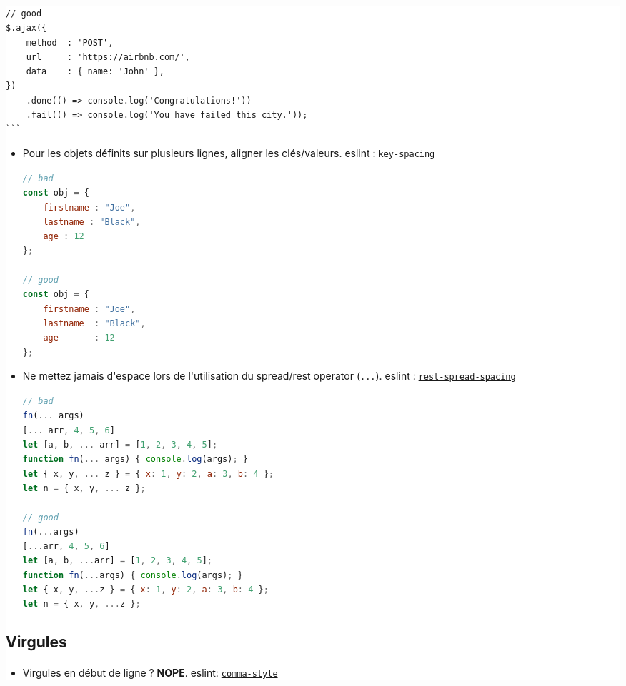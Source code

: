     // good
    $.ajax({
        method  : 'POST',
        url     : 'https://airbnb.com/',
        data    : { name: 'John' },
    })
        .done(() => console.log('Congratulations!'))
        .fail(() => console.log('You have failed this city.'));
    ```

- Pour les objets définits sur plusieurs lignes, aligner les clés/valeurs. eslint : [`key-spacing`](http://eslint.org/docs/rules/key-spacing)

    ```javascript
    // bad
    const obj = {
        firstname : "Joe",
        lastname : "Black",
        age : 12
    };

    // good
    const obj = {
        firstname : "Joe",
        lastname  : "Black",
        age       : 12
    };
    ```

- Ne mettez jamais d'espace lors de l'utilisation du spread/rest operator (`...`). eslint : [`rest-spread-spacing`](https://eslint.org/docs/rules/rest-spread-spacing)

    ```javascript
    // bad
    fn(... args)
    [... arr, 4, 5, 6]
    let [a, b, ... arr] = [1, 2, 3, 4, 5];
    function fn(... args) { console.log(args); }
    let { x, y, ... z } = { x: 1, y: 2, a: 3, b: 4 };
    let n = { x, y, ... z };

    // good
    fn(...args)
    [...arr, 4, 5, 6]
    let [a, b, ...arr] = [1, 2, 3, 4, 5];
    function fn(...args) { console.log(args); }
    let { x, y, ...z } = { x: 1, y: 2, a: 3, b: 4 };
    let n = { x, y, ...z };
    ```

## Virgules

- Virgules en début de ligne ? **NOPE**. eslint: [`comma-style`](http://eslint.org/docs/rules/comma-style.html)
